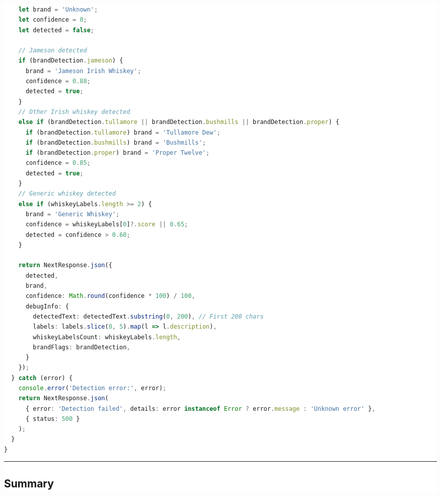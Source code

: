 ```typescript
    let brand = 'Unknown';
    let confidence = 0;
    let detected = false;

    // Jameson detected
    if (brandDetection.jameson) {
      brand = 'Jameson Irish Whiskey';
      confidence = 0.88;
      detected = true;
    }
    // Other Irish whiskey detected
    else if (brandDetection.tullamore || brandDetection.bushmills || brandDetection.proper) {
      if (brandDetection.tullamore) brand = 'Tullamore Dew';
      if (brandDetection.bushmills) brand = 'Bushmills';
      if (brandDetection.proper) brand = 'Proper Twelve';
      confidence = 0.85;
      detected = true;
    }
    // Generic whiskey detected
    else if (whiskeyLabels.length >= 2) {
      brand = 'Generic Whiskey';
      confidence = whiskeyLabels[0]?.score || 0.65;
      detected = confidence > 0.60;
    }

    return NextResponse.json({
      detected,
      brand,
      confidence: Math.round(confidence * 100) / 100,
      debugInfo: {
        detectedText: detectedText.substring(0, 200), // First 200 chars
        labels: labels.slice(0, 5).map(l => l.description),
        whiskeyLabelsCount: whiskeyLabels.length,
        brandFlags: brandDetection,
      }
    });
  } catch (error) {
    console.error('Detection error:', error);
    return NextResponse.json(
      { error: 'Detection failed', details: error instanceof Error ? error.message : 'Unknown error' },
      { status: 500 }
    );
  }
}
```

---

## Summary

